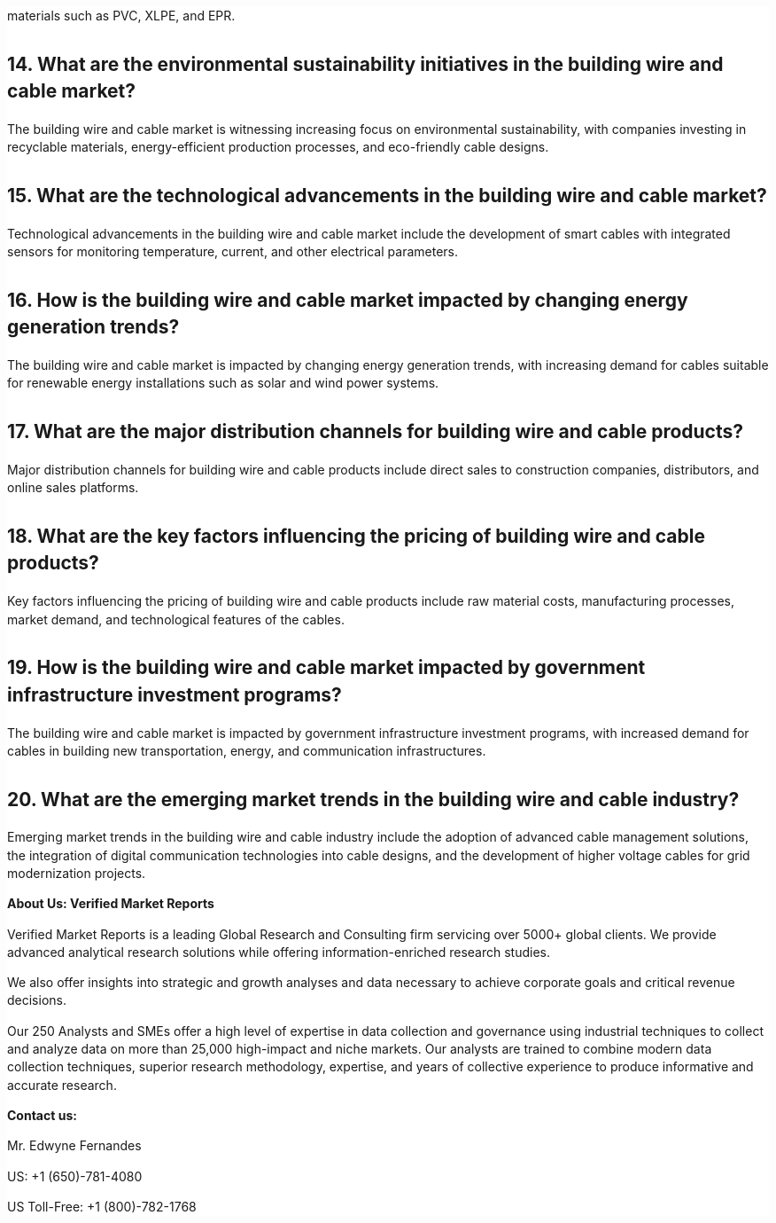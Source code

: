 materials such as PVC, XLPE, and EPR.</p><h2>14. What are the environmental sustainability initiatives in the building wire and cable market?</h2><p>The building wire and cable market is witnessing increasing focus on environmental sustainability, with companies investing in recyclable materials, energy-efficient production processes, and eco-friendly cable designs.</p><h2>15. What are the technological advancements in the building wire and cable market?</h2><p>Technological advancements in the building wire and cable market include the development of smart cables with integrated sensors for monitoring temperature, current, and other electrical parameters.</p><h2>16. How is the building wire and cable market impacted by changing energy generation trends?</h2><p>The building wire and cable market is impacted by changing energy generation trends, with increasing demand for cables suitable for renewable energy installations such as solar and wind power systems.</p><h2>17. What are the major distribution channels for building wire and cable products?</h2><p>Major distribution channels for building wire and cable products include direct sales to construction companies, distributors, and online sales platforms.</p><h2>18. What are the key factors influencing the pricing of building wire and cable products?</h2><p>Key factors influencing the pricing of building wire and cable products include raw material costs, manufacturing processes, market demand, and technological features of the cables.</p><h2>19. How is the building wire and cable market impacted by government infrastructure investment programs?</h2><p>The building wire and cable market is impacted by government infrastructure investment programs, with increased demand for cables in building new transportation, energy, and communication infrastructures.</p><h2>20. What are the emerging market trends in the building wire and cable industry?</h2><p>Emerging market trends in the building wire and cable industry include the adoption of advanced cable management solutions, the integration of digital communication technologies into cable designs, and the development of higher voltage cables for grid modernization projects.</p></body></html></h3><p id="" class=""><strong>About Us: Verified Market Reports</strong></p><p id="" class="">Verified Market Reports is a leading Global Research and Consulting firm servicing over 5000+ global clients. We provide advanced analytical research solutions while offering information-enriched research studies.</p><p id="" class="">We also offer insights into strategic and growth analyses and data necessary to achieve corporate goals and critical revenue decisions.</p><p id="" class="">Our 250 Analysts and SMEs offer a high level of expertise in data collection and governance using industrial techniques to collect and analyze data on more than 25,000 high-impact and niche markets. Our analysts are trained to combine modern data collection techniques, superior research methodology, expertise, and years of collective experience to produce informative and accurate research.</p><p id="" class=""><strong>Contact us:</strong></p><p id="" class="">Mr. Edwyne Fernandes</p><p id="" class="">US: +1 (650)-781-4080</p><p id="" class="">US Toll-Free: +1 (800)-782-1768</p>
